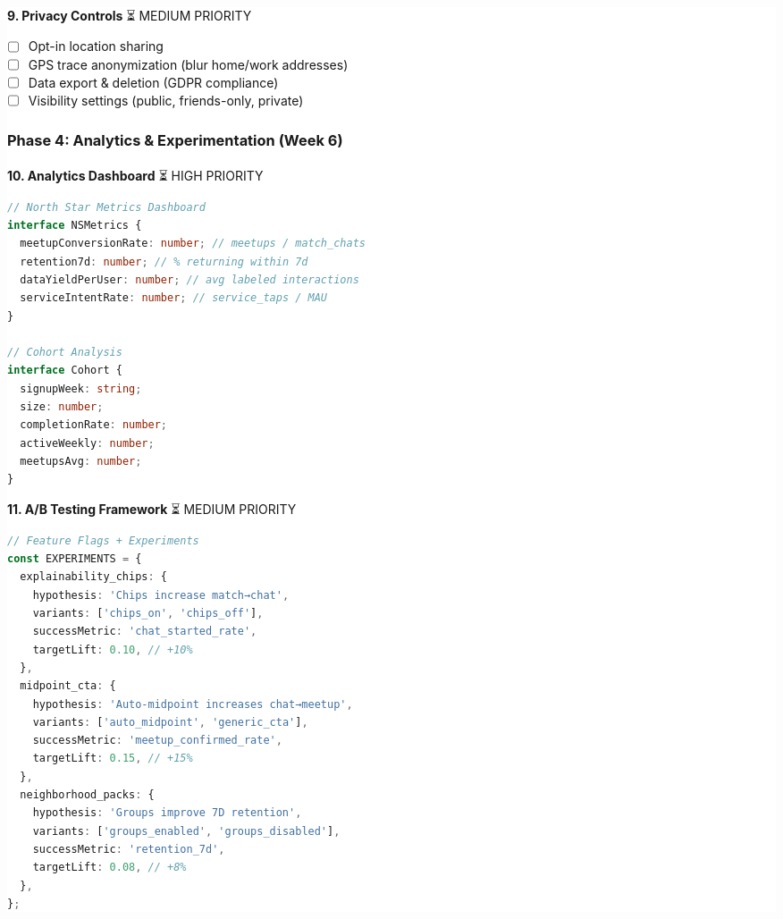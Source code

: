 **9. Privacy Controls** ⏳ MEDIUM PRIORITY
- [ ] Opt-in location sharing
- [ ] GPS trace anonymization (blur home/work addresses)
- [ ] Data export & deletion (GDPR compliance)
- [ ] Visibility settings (public, friends-only, private)

### Phase 4: Analytics & Experimentation (Week 6)

**10. Analytics Dashboard** ⏳ HIGH PRIORITY
```typescript
// North Star Metrics Dashboard
interface NSMetrics {
  meetupConversionRate: number; // meetups / match_chats
  retention7d: number; // % returning within 7d
  dataYieldPerUser: number; // avg labeled interactions
  serviceIntentRate: number; // service_taps / MAU
}

// Cohort Analysis
interface Cohort {
  signupWeek: string;
  size: number;
  completionRate: number;
  activeWeekly: number;
  meetupsAvg: number;
}
```

**11. A/B Testing Framework** ⏳ MEDIUM PRIORITY
```typescript
// Feature Flags + Experiments
const EXPERIMENTS = {
  explainability_chips: {
    hypothesis: 'Chips increase match→chat',
    variants: ['chips_on', 'chips_off'],
    successMetric: 'chat_started_rate',
    targetLift: 0.10, // +10%
  },
  midpoint_cta: {
    hypothesis: 'Auto-midpoint increases chat→meetup',
    variants: ['auto_midpoint', 'generic_cta'],
    successMetric: 'meetup_confirmed_rate',
    targetLift: 0.15, // +15%
  },
  neighborhood_packs: {
    hypothesis: 'Groups improve 7D retention',
    variants: ['groups_enabled', 'groups_disabled'],
    successMetric: 'retention_7d',
    targetLift: 0.08, // +8%
  },
};
```

